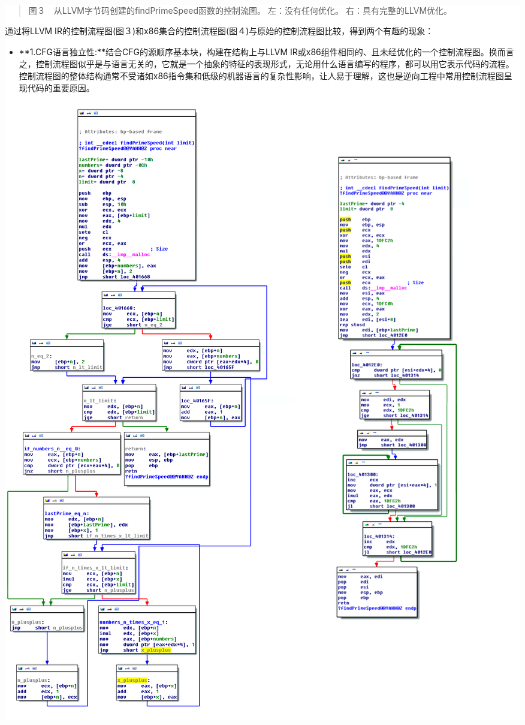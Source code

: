 
> 图３　从LLVM字节码创建的findPrimeSpeed函数的控制流图。
左：没有任何优化。 右：具有完整的LLVM优化。

通过将LLVM IR的控制流程图(图３)和x86集合的控制流程图(图４)与原始的控制流程图比较，得到两个有趣的现象：

* **1.CFG语言独立性:**结合CFG的源顺序基本块，构建在结构上与LLVM IR或x86组件相同的、且未经优化的一个控制流程图。换而言之，控制流程图似乎是与语言无关的，它就是一个抽象的特征的表现形式，无论用什么语言编写的程序，都可以用它表示代码的流程。控制流程图的整体结构通常不受诸如x86指令集和低级的机器语言的复杂性影响，让人易于理解，这也是逆向工程中常用控制流程图呈现代码的重要原因。


![图4](assets/控制流程图2.png)
